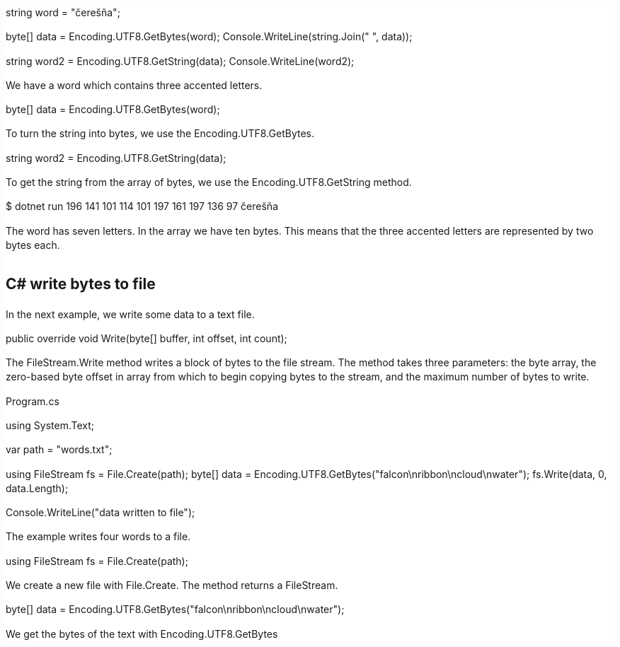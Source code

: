 string word = "čerešňa";

byte[] data = Encoding.UTF8.GetBytes(word);
Console.WriteLine(string.Join(" ", data));

string word2 = Encoding.UTF8.GetString(data);
Console.WriteLine(word2);

We have a word which contains three accented letters.

byte[] data = Encoding.UTF8.GetBytes(word);

To turn the string into bytes, we use the Encoding.UTF8.GetBytes.

string word2 = Encoding.UTF8.GetString(data);

To get the string from the array of bytes, we use the
Encoding.UTF8.GetString method.

$ dotnet run
196 141 101 114 101 197 161 197 136 97
čerešňa

The word has seven letters. In the array we have ten bytes. This means that
the three accented letters are represented by two bytes each.

## C# write bytes to file

In the next example, we write some data to a text file.

public override void Write(byte[] buffer, int offset, int count);

The FileStream.Write method writes a block of bytes to the file
stream. The method takes three parameters: the byte array, the zero-based byte
offset in array from which to begin copying bytes to the stream, and the
maximum number of bytes to write.

Program.cs
  

using System.Text;

var path = "words.txt";

using FileStream fs = File.Create(path);
byte[] data = Encoding.UTF8.GetBytes("falcon\nribbon\ncloud\nwater");
fs.Write(data, 0, data.Length);

Console.WriteLine("data written to file");

The example writes four words to a file.

using FileStream fs = File.Create(path);

We create a new file with File.Create. The method returns a
FileStream.

byte[] data = Encoding.UTF8.GetBytes("falcon\nribbon\ncloud\nwater");

We get the bytes of the text with Encoding.UTF8.GetBytes
